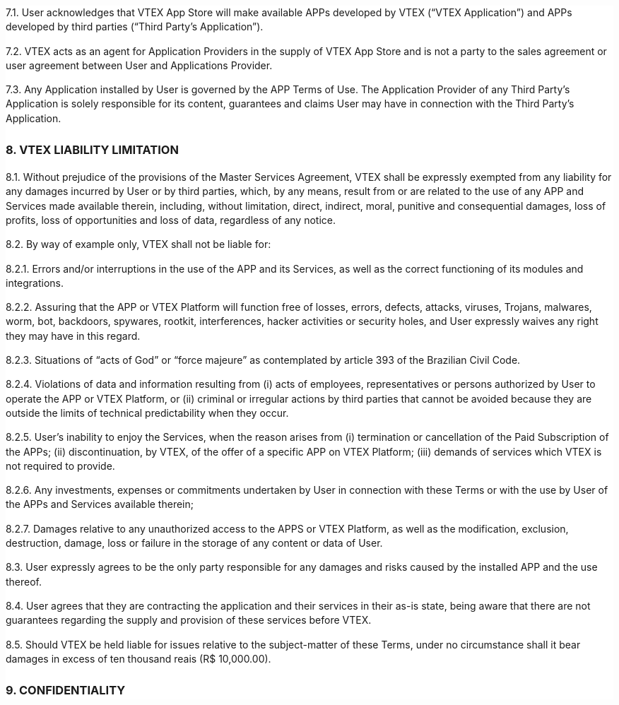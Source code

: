 7.1. User acknowledges that VTEX App Store will make available APPs developed by VTEX (“VTEX Application”) and APPs developed by third parties (“Third Party’s Application”).

7.2. VTEX acts as an agent for Application Providers in the supply of VTEX App Store and is not a party to the sales agreement or user agreement between User and Applications Provider.

7.3. Any Application installed by User is governed by the APP Terms of Use. The Application Provider of any Third Party’s Application is solely responsible for its content, guarantees and claims User may have in connection with the Third Party’s Application.

### 8. VTEX LIABILITY LIMITATION

8.1. Without prejudice of the provisions of the Master Services Agreement, VTEX shall be expressly exempted from any liability for any damages incurred by User or by third parties, which, by any means, result from or are related to the use of any APP and Services made available therein, including, without limitation, direct, indirect, moral, punitive and consequential damages, loss of profits, loss of opportunities and loss of data, regardless of any notice.

8.2. By way of example only, VTEX shall not be liable for:

8.2.1. Errors and/or interruptions in the use of the APP and its Services, as well as the correct functioning of its modules and integrations.

8.2.2. Assuring that the APP or VTEX Platform will function free of losses, errors, defects, attacks, viruses, Trojans, malwares, worm, bot, backdoors, spywares, rootkit, interferences, hacker activities or security holes, and User expressly waives any right they may have in this regard.

8.2.3. Situations of “acts of God” or “force majeure” as contemplated by article 393 of the Brazilian Civil Code.

8.2.4. Violations of data and information resulting from (i) acts of employees, representatives or persons authorized by User to operate the APP or VTEX Platform, or (ii) criminal or irregular actions by third parties that cannot be avoided because they are outside the limits of technical predictability when they occur.

8.2.5. User’s inability to enjoy the Services, when the reason arises from (i) termination or cancellation of the Paid Subscription of the APPs; (ii) discontinuation, by VTEX, of the offer of a specific APP on VTEX Platform; (iii) demands of services which VTEX is not required to provide.

8.2.6. Any investments, expenses or commitments undertaken by User in connection with these Terms or with the use by User of the APPs and Services available therein;

8.2.7. Damages relative to any unauthorized access to the APPS or VTEX Platform, as well as the modification, exclusion, destruction, damage, loss or failure in the storage of any content or data of User.

8.3. User expressly agrees to be the only party responsible for any damages and risks caused by the installed APP and the use thereof.

8.4. User agrees that they are contracting the application and their services in their as-is state, being aware that there are not guarantees regarding the supply and provision of these services before VTEX.

8.5. Should VTEX be held liable for issues relative to the subject-matter of these Terms, under no circumstance shall it bear damages in excess of ten thousand reais (R\$ 10,000.00).

### 9. CONFIDENTIALITY
